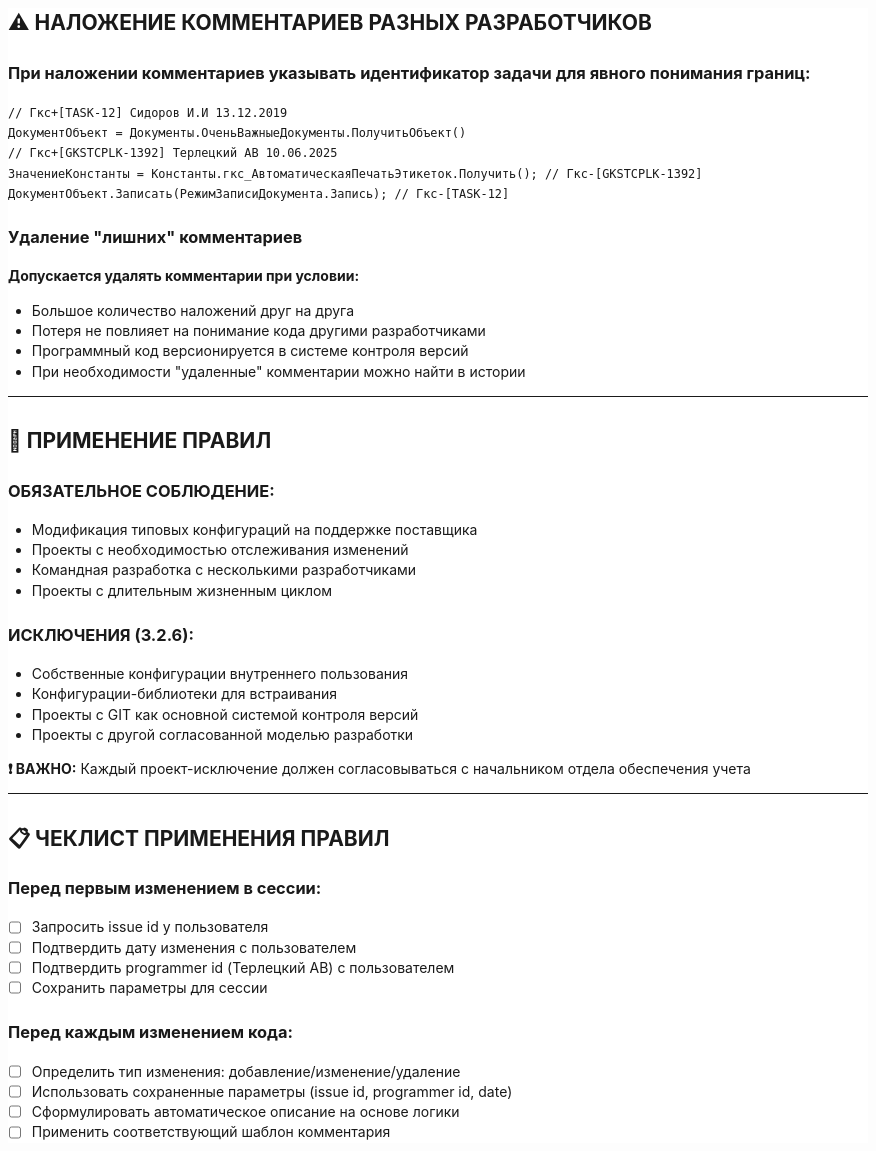 
## ⚠️ НАЛОЖЕНИЕ КОММЕНТАРИЕВ РАЗНЫХ РАЗРАБОТЧИКОВ

### **При наложении комментариев указывать идентификатор задачи для явного понимания границ:**

```
// Гкс+[TASK-12] Сидоров И.И 13.12.2019
ДокументОбъект = Документы.ОченьВажныеДокументы.ПолучитьОбъект()
// Гкс+[GKSTCPLK-1392] Терлецкий АВ 10.06.2025
ЗначениеКонстанты = Константы.гкс_АвтоматическаяПечатьЭтикеток.Получить(); // Гкс-[GKSTCPLK-1392]
ДокументОбъект.Записать(РежимЗаписиДокумента.Запись); // Гкс-[TASK-12]
```

### **Удаление "лишних" комментариев**

**Допускается удалять комментарии при условии:**
- Большое количество наложений друг на друга
- Потеря не повлияет на понимание кода другими разработчиками
- Программный код версионируется в системе контроля версий
- При необходимости "удаленные" комментарии можно найти в истории

---

## 🎯 ПРИМЕНЕНИЕ ПРАВИЛ

### **ОБЯЗАТЕЛЬНОЕ СОБЛЮДЕНИЕ:**
- Модификация типовых конфигураций на поддержке поставщика
- Проекты с необходимостью отслеживания изменений
- Командная разработка с несколькими разработчиками
- Проекты с длительным жизненным циклом

### **ИСКЛЮЧЕНИЯ (3.2.6):**
- Собственные конфигурации внутреннего пользования
- Конфигурации-библиотеки для встраивания
- Проекты с GIT как основной системой контроля версий
- Проекты с другой согласованной моделью разработки

**❗ ВАЖНО:** Каждый проект-исключение должен согласовываться с начальником отдела обеспечения учета

---

## 📋 ЧЕКЛИСТ ПРИМЕНЕНИЯ ПРАВИЛ

### **Перед первым изменением в сессии:**
- [ ] Запросить issue id у пользователя
- [ ] Подтвердить дату изменения с пользователем
- [ ] Подтвердить programmer id (Терлецкий АВ) с пользователем
- [ ] Сохранить параметры для сессии

### **Перед каждым изменением кода:**
- [ ] Определить тип изменения: добавление/изменение/удаление
- [ ] Использовать сохраненные параметры (issue id, programmer id, date)
- [ ] Сформулировать автоматическое описание на основе логики
- [ ] Применить соответствующий шаблон комментария

